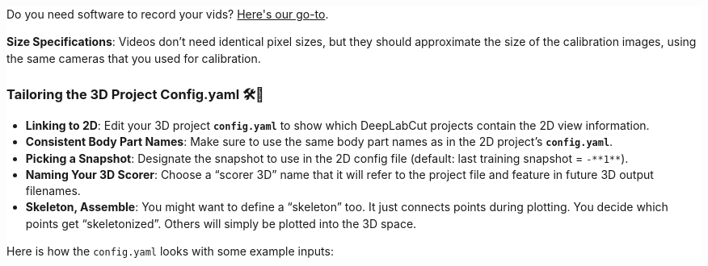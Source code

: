 Do you need software to record your vids? [Here's our go-to](https://github.com/AdaptiveMotorControlLab/Camera_Control).

**Size Specifications**: Videos don’t need identical pixel sizes, but they should approximate the size of the calibration images, using the same cameras that you used for calibration.

### Tailoring the 3D Project Config.yaml 🛠️💼

- **Linking to 2D**: Edit your 3D project **`config.yaml`** to show which DeepLabCut projects contain the 2D view information.
- **Consistent Body Part Names**: Make sure to use the same body part names as in the 2D project’s **`config.yaml`**.
- **Picking a Snapshot**: Designate the snapshot to use in the 2D config file (default: last training snapshot = `-**1**`).
- **Naming Your 3D Scorer**: Choose a “scorer 3D” name that it will refer to the project file and feature in future 3D output filenames.
- **Skeleton, Assemble**: You might want to define a “skeleton” too. It just connects points during plotting. You decide which points get “skeletonized”. Others will simply be plotted into the 3D space.

Here is how the `config.yaml` looks with some example inputs:

<p align="center">